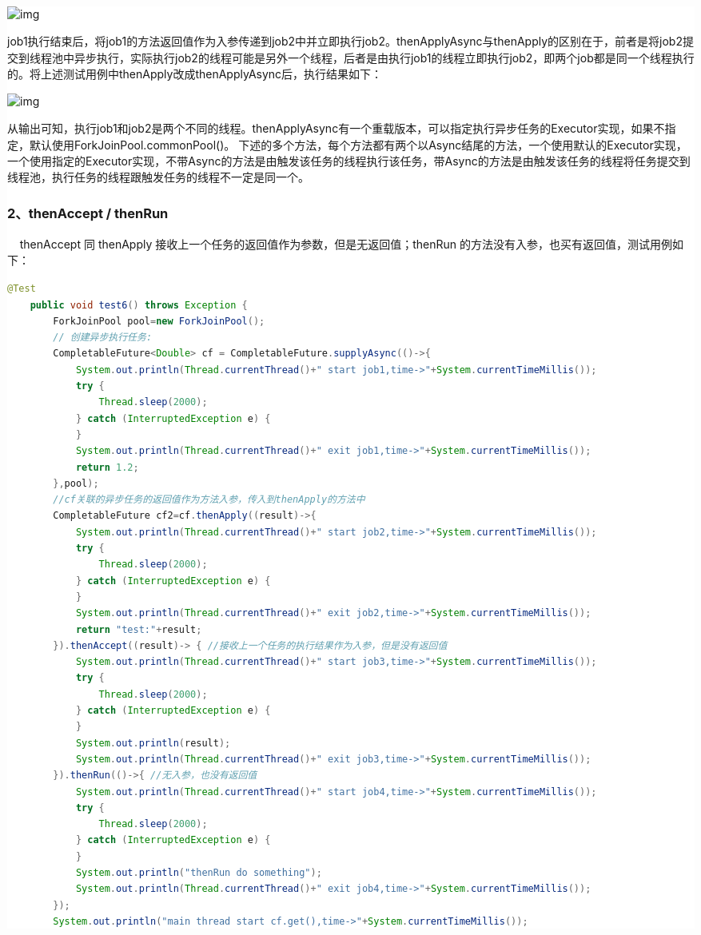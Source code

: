 ![img](https://img-blog.csdnimg.cn/20200515144217597.png?x-oss-process=image/watermark,type_ZmFuZ3poZW5naGVpdGk,shadow_10,text_aHR0cHM6Ly9ibG9nLmNzZG4ubmV0L3FxXzMxODY1OTgz,size_16,color_FFFFFF,t_70)

job1执行结束后，将job1的方法返回值作为入参传递到job2中并立即执行job2。thenApplyAsync与thenApply的区别在于，前者是将job2提交到线程池中异步执行，实际执行job2的线程可能是另外一个线程，后者是由执行job1的线程立即执行job2，即两个job都是同一个线程执行的。将上述测试用例中thenApply改成thenApplyAsync后，执行结果如下：


![img](https://img-blog.csdnimg.cn/20200515144859131.png?x-oss-process=image/watermark,type_ZmFuZ3poZW5naGVpdGk,shadow_10,text_aHR0cHM6Ly9ibG9nLmNzZG4ubmV0L3FxXzMxODY1OTgz,size_16,color_FFFFFF,t_70)

从输出可知，执行job1和job2是两个不同的线程。thenApplyAsync有一个重载版本，可以指定执行异步任务的Executor实现，如果不指定，默认使用ForkJoinPool.commonPool()。 下述的多个方法，每个方法都有两个以Async结尾的方法，一个使用默认的Executor实现，一个使用指定的Executor实现，不带Async的方法是由触发该任务的线程执行该任务，带Async的方法是由触发该任务的线程将任务提交到线程池，执行任务的线程跟触发任务的线程不一定是同一个。

### 2、thenAccept / thenRun

&nbsp; &nbsp; thenAccept 同 thenApply 接收上一个任务的返回值作为参数，但是无返回值；thenRun 的方法没有入参，也买有返回值，测试用例如下：

```java
@Test
    public void test6() throws Exception {
        ForkJoinPool pool=new ForkJoinPool();
        // 创建异步执行任务:
        CompletableFuture<Double> cf = CompletableFuture.supplyAsync(()->{
            System.out.println(Thread.currentThread()+" start job1,time->"+System.currentTimeMillis());
            try {
                Thread.sleep(2000);
            } catch (InterruptedException e) {
            }
            System.out.println(Thread.currentThread()+" exit job1,time->"+System.currentTimeMillis());
            return 1.2;
        },pool);
        //cf关联的异步任务的返回值作为方法入参，传入到thenApply的方法中
        CompletableFuture cf2=cf.thenApply((result)->{
            System.out.println(Thread.currentThread()+" start job2,time->"+System.currentTimeMillis());
            try {
                Thread.sleep(2000);
            } catch (InterruptedException e) {
            }
            System.out.println(Thread.currentThread()+" exit job2,time->"+System.currentTimeMillis());
            return "test:"+result;
        }).thenAccept((result)-> { //接收上一个任务的执行结果作为入参，但是没有返回值
            System.out.println(Thread.currentThread()+" start job3,time->"+System.currentTimeMillis());
            try {
                Thread.sleep(2000);
            } catch (InterruptedException e) {
            }
            System.out.println(result);
            System.out.println(Thread.currentThread()+" exit job3,time->"+System.currentTimeMillis());
        }).thenRun(()->{ //无入参，也没有返回值
            System.out.println(Thread.currentThread()+" start job4,time->"+System.currentTimeMillis());
            try {
                Thread.sleep(2000);
            } catch (InterruptedException e) {
            }
            System.out.println("thenRun do something");
            System.out.println(Thread.currentThread()+" exit job4,time->"+System.currentTimeMillis());
        });
        System.out.println("main thread start cf.get(),time->"+System.currentTimeMillis());
```